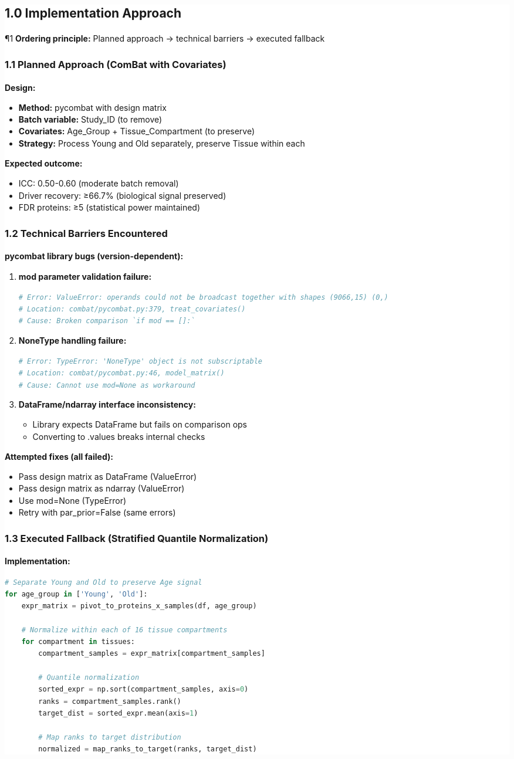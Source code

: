 
## 1.0 Implementation Approach

¶1 **Ordering principle:** Planned approach → technical barriers → executed fallback

### 1.1 Planned Approach (ComBat with Covariates)

**Design:**
- **Method:** pycombat with design matrix
- **Batch variable:** Study_ID (to remove)
- **Covariates:** Age_Group + Tissue_Compartment (to preserve)
- **Strategy:** Process Young and Old separately, preserve Tissue within each

**Expected outcome:**
- ICC: 0.50-0.60 (moderate batch removal)
- Driver recovery: ≥66.7% (biological signal preserved)
- FDR proteins: ≥5 (statistical power maintained)

### 1.2 Technical Barriers Encountered

**pycombat library bugs (version-dependent):**

1. **mod parameter validation failure:**
   ```python
   # Error: ValueError: operands could not be broadcast together with shapes (9066,15) (0,)
   # Location: combat/pycombat.py:379, treat_covariates()
   # Cause: Broken comparison `if mod == []:`
   ```

2. **NoneType handling failure:**
   ```python
   # Error: TypeError: 'NoneType' object is not subscriptable
   # Location: combat/pycombat.py:46, model_matrix()
   # Cause: Cannot use mod=None as workaround
   ```

3. **DataFrame/ndarray interface inconsistency:**
   - Library expects DataFrame but fails on comparison ops
   - Converting to .values breaks internal checks

**Attempted fixes (all failed):**
- Pass design matrix as DataFrame (ValueError)
- Pass design matrix as ndarray (ValueError)
- Use mod=None (TypeError)
- Retry with par_prior=False (same errors)

### 1.3 Executed Fallback (Stratified Quantile Normalization)

**Implementation:**

```python
# Separate Young and Old to preserve Age signal
for age_group in ['Young', 'Old']:
    expr_matrix = pivot_to_proteins_x_samples(df, age_group)

    # Normalize within each of 16 tissue compartments
    for compartment in tissues:
        compartment_samples = expr_matrix[compartment_samples]

        # Quantile normalization
        sorted_expr = np.sort(compartment_samples, axis=0)
        ranks = compartment_samples.rank()
        target_dist = sorted_expr.mean(axis=1)

        # Map ranks to target distribution
        normalized = map_ranks_to_target(ranks, target_dist)
```